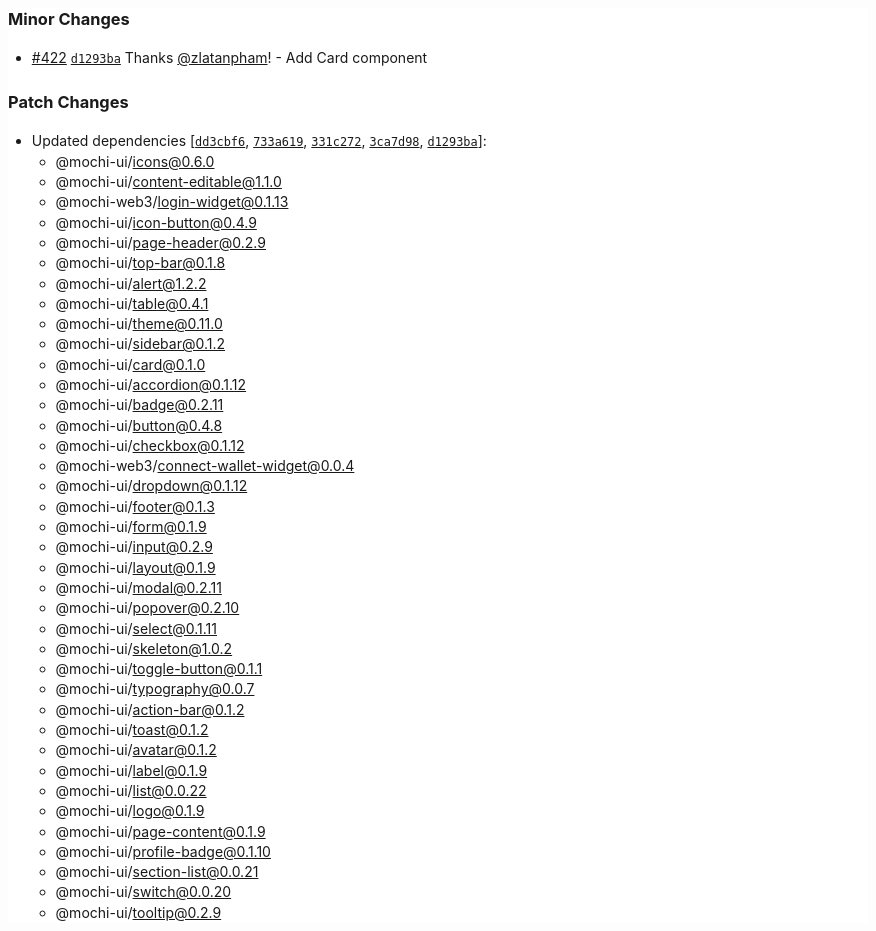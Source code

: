 ### Minor Changes

- [#422](https://github.com/consolelabs/mochi-ui/pull/422)
  [`d1293ba`](https://github.com/consolelabs/mochi-ui/commit/d1293babf5a17b32991348465c7fc5ff99d27919)
  Thanks [@zlatanpham](https://github.com/zlatanpham)! - Add Card component

### Patch Changes

- Updated dependencies
  [[`dd3cbf6`](https://github.com/consolelabs/mochi-ui/commit/dd3cbf62d93409baa5a04995c1fbde16db6f5a68),
  [`733a619`](https://github.com/consolelabs/mochi-ui/commit/733a6193af33dc0babe630c983af3b1d56dbb961),
  [`331c272`](https://github.com/consolelabs/mochi-ui/commit/331c2724d065f3928853029601572a9a4eb7c430),
  [`3ca7d98`](https://github.com/consolelabs/mochi-ui/commit/3ca7d98d86397300b3ee1fb890c7de34bae1a8a9),
  [`d1293ba`](https://github.com/consolelabs/mochi-ui/commit/d1293babf5a17b32991348465c7fc5ff99d27919)]:
  - @mochi-ui/icons@0.6.0
  - @mochi-ui/content-editable@1.1.0
  - @mochi-web3/login-widget@0.1.13
  - @mochi-ui/icon-button@0.4.9
  - @mochi-ui/page-header@0.2.9
  - @mochi-ui/top-bar@0.1.8
  - @mochi-ui/alert@1.2.2
  - @mochi-ui/table@0.4.1
  - @mochi-ui/theme@0.11.0
  - @mochi-ui/sidebar@0.1.2
  - @mochi-ui/card@0.1.0
  - @mochi-ui/accordion@0.1.12
  - @mochi-ui/badge@0.2.11
  - @mochi-ui/button@0.4.8
  - @mochi-ui/checkbox@0.1.12
  - @mochi-web3/connect-wallet-widget@0.0.4
  - @mochi-ui/dropdown@0.1.12
  - @mochi-ui/footer@0.1.3
  - @mochi-ui/form@0.1.9
  - @mochi-ui/input@0.2.9
  - @mochi-ui/layout@0.1.9
  - @mochi-ui/modal@0.2.11
  - @mochi-ui/popover@0.2.10
  - @mochi-ui/select@0.1.11
  - @mochi-ui/skeleton@1.0.2
  - @mochi-ui/toggle-button@0.1.1
  - @mochi-ui/typography@0.0.7
  - @mochi-ui/action-bar@0.1.2
  - @mochi-ui/toast@0.1.2
  - @mochi-ui/avatar@0.1.2
  - @mochi-ui/label@0.1.9
  - @mochi-ui/list@0.0.22
  - @mochi-ui/logo@0.1.9
  - @mochi-ui/page-content@0.1.9
  - @mochi-ui/profile-badge@0.1.10
  - @mochi-ui/section-list@0.0.21
  - @mochi-ui/switch@0.0.20
  - @mochi-ui/tooltip@0.2.9
